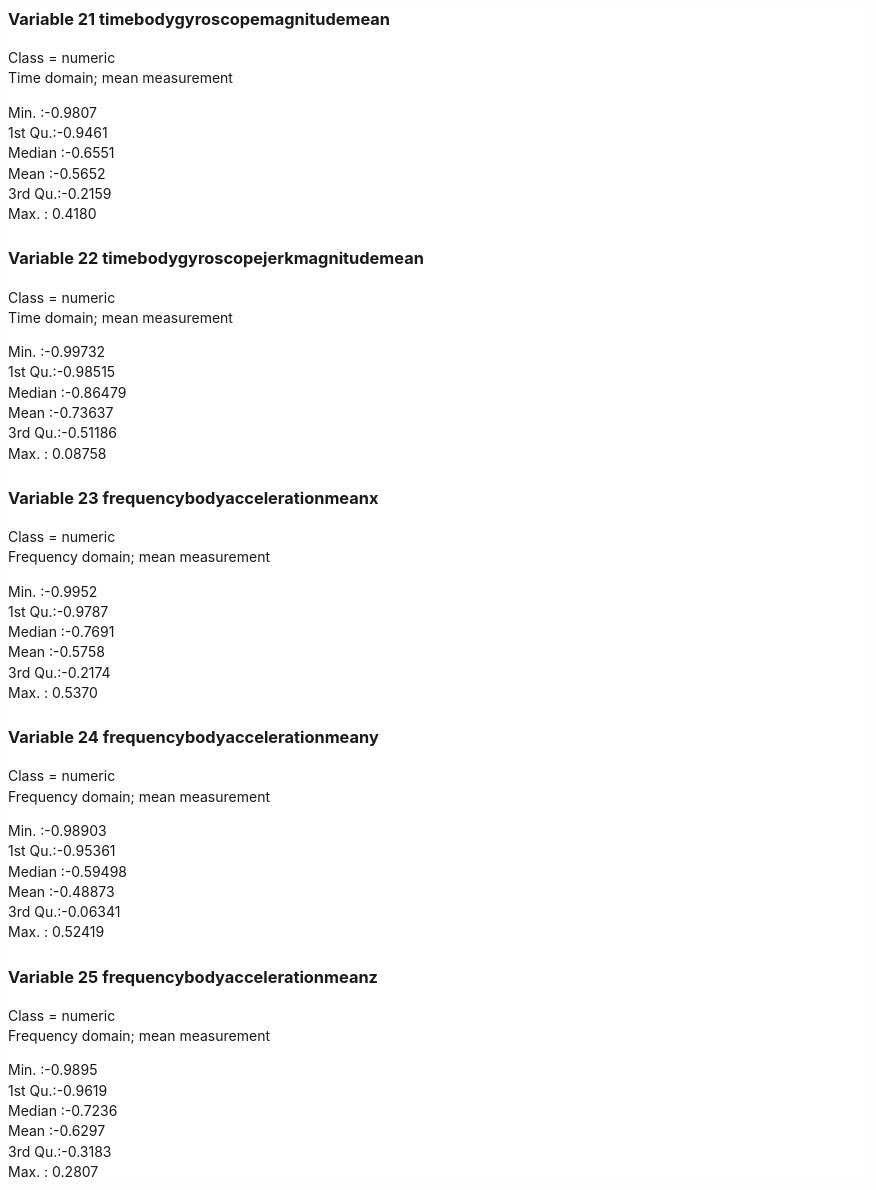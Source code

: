 ### Variable 21 timebodygyroscopemagnitudemean

Class = numeric    
Time domain; mean measurement

 Min.   :-0.9807               
 1st Qu.:-0.9461               
 Median :-0.6551               
 Mean   :-0.5652               
 3rd Qu.:-0.2159               
 Max.   : 0.4180               

### Variable 22 timebodygyroscopejerkmagnitudemean

Class = numeric    
Time domain; mean measurement

 Min.   :-0.99732                  
 1st Qu.:-0.98515                  
 Median :-0.86479                  
 Mean   :-0.73637                  
 3rd Qu.:-0.51186                  
 Max.   : 0.08758                  

### Variable 23 frequencybodyaccelerationmeanx

Class = numeric    
Frequency domain; mean measurement

 Min.   :-0.9952               
 1st Qu.:-0.9787               
 Median :-0.7691               
 Mean   :-0.5758               
 3rd Qu.:-0.2174               
 Max.   : 0.5370               

### Variable 24 frequencybodyaccelerationmeany

Class = numeric    
Frequency domain; mean measurement

 Min.   :-0.98903              
 1st Qu.:-0.95361              
 Median :-0.59498              
 Mean   :-0.48873              
 3rd Qu.:-0.06341              
 Max.   : 0.52419              

### Variable 25 frequencybodyaccelerationmeanz

Class = numeric    
Frequency domain; mean measurement

 Min.   :-0.9895               
 1st Qu.:-0.9619               
 Median :-0.7236               
 Mean   :-0.6297               
 3rd Qu.:-0.3183               
 Max.   : 0.2807               

